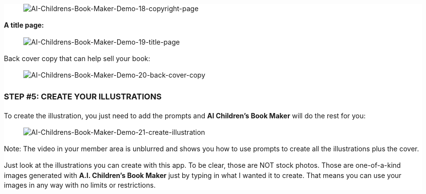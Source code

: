 <figure class="w-richtext-align-center w-richtext-figure-type-image" data-w-id="587708af-4105-341f-5fee-38b0826489db" data-wf-id="[&quot;587708af-4105-341f-5fee-38b0826489db&quot;]" data-automation-id="dyn-item-post-body-input">
<div data-w-id="587708af-4105-341f-5fee-38b0826489dc" data-wf-id="[&quot;587708af-4105-341f-5fee-38b0826489dc&quot;]" data-automation-id="dyn-item-post-body-input"><img src="https://cdn.prod.website-files.com/650d25b7d6ebe9d9032aa4e3/673c45c7182930564da86dff_AI-Childrens-Book-Maker-Demo-18-copyright-page.png" alt="AI-Childrens-Book-Maker-Demo-18-copyright-page" data-automation-id="dyn-item-post-body-input" data-wf-id="[&quot;fb9ae976-9da3-a726-5d00-4410d1fec795&quot;]" data-w-id="fb9ae976-9da3-a726-5d00-4410d1fec795" /></div>
</figure>
<p data-w-id="e513f123-87fd-4f67-7a5a-d7f39a98bada" data-wf-id="[&quot;e513f123-87fd-4f67-7a5a-d7f39a98bada&quot;]" data-automation-id="dyn-item-post-body-input"><strong data-w-id="c92f5a3c-dd39-92b3-5415-4a8896b28ce6" data-wf-id="[&quot;c92f5a3c-dd39-92b3-5415-4a8896b28ce6&quot;]" data-automation-id="dyn-item-post-body-input">A title page:</strong></p>
<figure class="w-richtext-align-center w-richtext-figure-type-image" data-w-id="fa6bf608-066d-1f66-22d2-148c83259ed6" data-wf-id="[&quot;fa6bf608-066d-1f66-22d2-148c83259ed6&quot;]" data-automation-id="dyn-item-post-body-input">
<div data-w-id="fa6bf608-066d-1f66-22d2-148c83259ed7" data-wf-id="[&quot;fa6bf608-066d-1f66-22d2-148c83259ed7&quot;]" data-automation-id="dyn-item-post-body-input"><img src="https://cdn.prod.website-files.com/650d25b7d6ebe9d9032aa4e3/673c45c7cb21f85ab5386d36_AI-Childrens-Book-Maker-Demo-19-title-page.png" alt="AI-Childrens-Book-Maker-Demo-19-title-page" data-automation-id="dyn-item-post-body-input" data-wf-id="[&quot;de5607c4-3570-71f3-d296-058ffc4948e1&quot;]" data-w-id="de5607c4-3570-71f3-d296-058ffc4948e1" /></div>
</figure>
<p data-w-id="93afcf63-b583-000e-b487-221de7f01f1c" data-wf-id="[&quot;93afcf63-b583-000e-b487-221de7f01f1c&quot;]" data-automation-id="dyn-item-post-body-input">Back cover copy that can help sell your book:</p>
<figure class="w-richtext-align-center w-richtext-figure-type-image" data-w-id="83c00b0f-9706-d76d-dcf5-a159849a9444" data-wf-id="[&quot;83c00b0f-9706-d76d-dcf5-a159849a9444&quot;]" data-automation-id="dyn-item-post-body-input">
<div data-w-id="83c00b0f-9706-d76d-dcf5-a159849a9445" data-wf-id="[&quot;83c00b0f-9706-d76d-dcf5-a159849a9445&quot;]" data-automation-id="dyn-item-post-body-input"><img src="https://cdn.prod.website-files.com/650d25b7d6ebe9d9032aa4e3/673c45c756b954c7cf296dac_AI-Childrens-Book-Maker-Demo-20-back-cover-copy.png" alt="AI-Childrens-Book-Maker-Demo-20-back-cover-copy" data-automation-id="dyn-item-post-body-input" data-wf-id="[&quot;1358402d-7479-2467-d4b5-de5dba641e42&quot;]" data-w-id="1358402d-7479-2467-d4b5-de5dba641e42" /></div>
</figure>
<h3 data-w-id="cbf42700-bf4f-4e32-112d-a7b7b8f7354d" data-wf-id="[&quot;cbf42700-bf4f-4e32-112d-a7b7b8f7354d&quot;]" data-automation-id="dyn-item-post-body-input"><strong data-w-id="f9e85f65-c775-3405-e0ed-cd57f908c826" data-wf-id="[&quot;f9e85f65-c775-3405-e0ed-cd57f908c826&quot;]" data-automation-id="dyn-item-post-body-input">STEP #5: CREATE YOUR ILLUSTRATIONS</strong></h3>
<p data-w-id="174d4b36-7fc2-f555-1d66-e548c4f7d021" data-wf-id="[&quot;174d4b36-7fc2-f555-1d66-e548c4f7d021&quot;]" data-automation-id="dyn-item-post-body-input">To create the illustration, you just need to add the prompts and <strong data-w-id="ad2e552f-abfc-6af8-a2bc-7bcaddbf475e" data-wf-id="[&quot;ad2e552f-abfc-6af8-a2bc-7bcaddbf475e&quot;]" data-automation-id="dyn-item-post-body-input">AI Children’s Book Maker</strong> will do the rest for you:</p>
<figure class="w-richtext-align-center w-richtext-figure-type-image" data-w-id="51bbb3d0-5a28-cbce-2222-0585ed083dd5" data-wf-id="[&quot;51bbb3d0-5a28-cbce-2222-0585ed083dd5&quot;]" data-automation-id="dyn-item-post-body-input">
<div data-w-id="51bbb3d0-5a28-cbce-2222-0585ed083dd6" data-wf-id="[&quot;51bbb3d0-5a28-cbce-2222-0585ed083dd6&quot;]" data-automation-id="dyn-item-post-body-input"><img src="https://cdn.prod.website-files.com/650d25b7d6ebe9d9032aa4e3/673c45c7558e816bd9785e68_AI-Childrens-Book-Maker-Demo-21-create-illustration.png" alt="AI-Childrens-Book-Maker-Demo-21-create-illustration" data-automation-id="dyn-item-post-body-input" data-wf-id="[&quot;893cbbcd-8065-b62f-0e02-5042c930e0ed&quot;]" data-w-id="893cbbcd-8065-b62f-0e02-5042c930e0ed" /></div>
</figure>
<p data-w-id="e0e531df-497e-8182-4c23-5329ba6731d9" data-wf-id="[&quot;e0e531df-497e-8182-4c23-5329ba6731d9&quot;]" data-automation-id="dyn-item-post-body-input">Note: The video in your member area is unblurred and shows you how to use prompts to create all the illustrations plus the cover.</p>
<p data-w-id="dd9efec4-9edc-01da-301a-8e107f18ca76" data-wf-id="[&quot;dd9efec4-9edc-01da-301a-8e107f18ca76&quot;]" data-automation-id="dyn-item-post-body-input">Just look at the illustrations you can create with this app. To be clear, those are NOT stock photos. Those are one-of-a-kind images generated with <strong data-w-id="19e898c5-5c68-215b-15a3-1356f599bc68" data-wf-id="[&quot;19e898c5-5c68-215b-15a3-1356f599bc68&quot;]" data-automation-id="dyn-item-post-body-input">A.I. Children’s Book Maker</strong> just by typing in what I wanted it to create. That means you can use your images in any way with no limits or restrictions.</p>
<figure class="w-richtext-align-center w-richtext-figure-type-image" data-w-id="58f4c65e-d6c4-fac2-b1af-996e5980fcdb" data-wf-id="[&quot;58f4c65e-d6c4-fac2-b1af-996e5980fcdb&quot;]" data-automation-id="dyn-item-post-body-input">